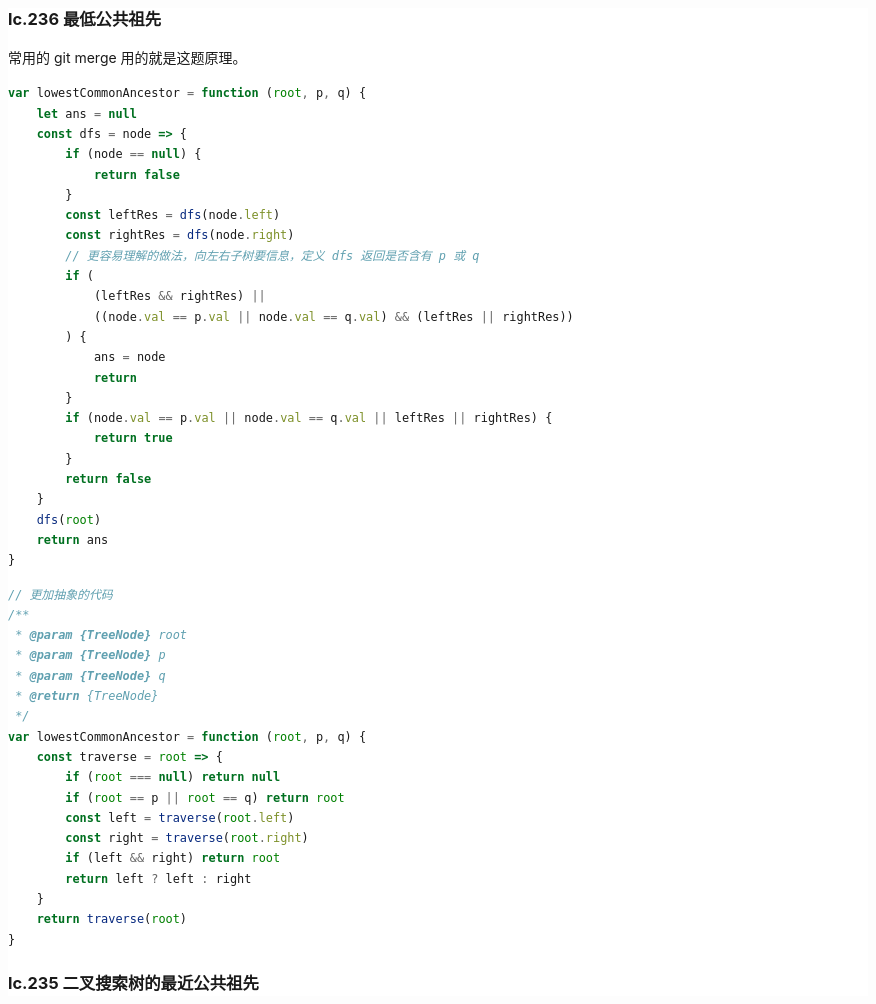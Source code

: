 ### lc.236 最低公共祖先

常用的 git merge 用的就是这题原理。

```js
var lowestCommonAncestor = function (root, p, q) {
    let ans = null
    const dfs = node => {
        if (node == null) {
            return false
        }
        const leftRes = dfs(node.left)
        const rightRes = dfs(node.right)
        // 更容易理解的做法，向左右子树要信息，定义 dfs 返回是否含有 p 或 q
        if (
            (leftRes && rightRes) ||
            ((node.val == p.val || node.val == q.val) && (leftRes || rightRes))
        ) {
            ans = node
            return
        }
        if (node.val == p.val || node.val == q.val || leftRes || rightRes) {
            return true
        }
        return false
    }
    dfs(root)
    return ans
}
```

```js
// 更加抽象的代码
/**
 * @param {TreeNode} root
 * @param {TreeNode} p
 * @param {TreeNode} q
 * @return {TreeNode}
 */
var lowestCommonAncestor = function (root, p, q) {
    const traverse = root => {
        if (root === null) return null
        if (root == p || root == q) return root
        const left = traverse(root.left)
        const right = traverse(root.right)
        if (left && right) return root
        return left ? left : right
    }
    return traverse(root)
}
```

### lc.235 二叉搜索树的最近公共祖先
